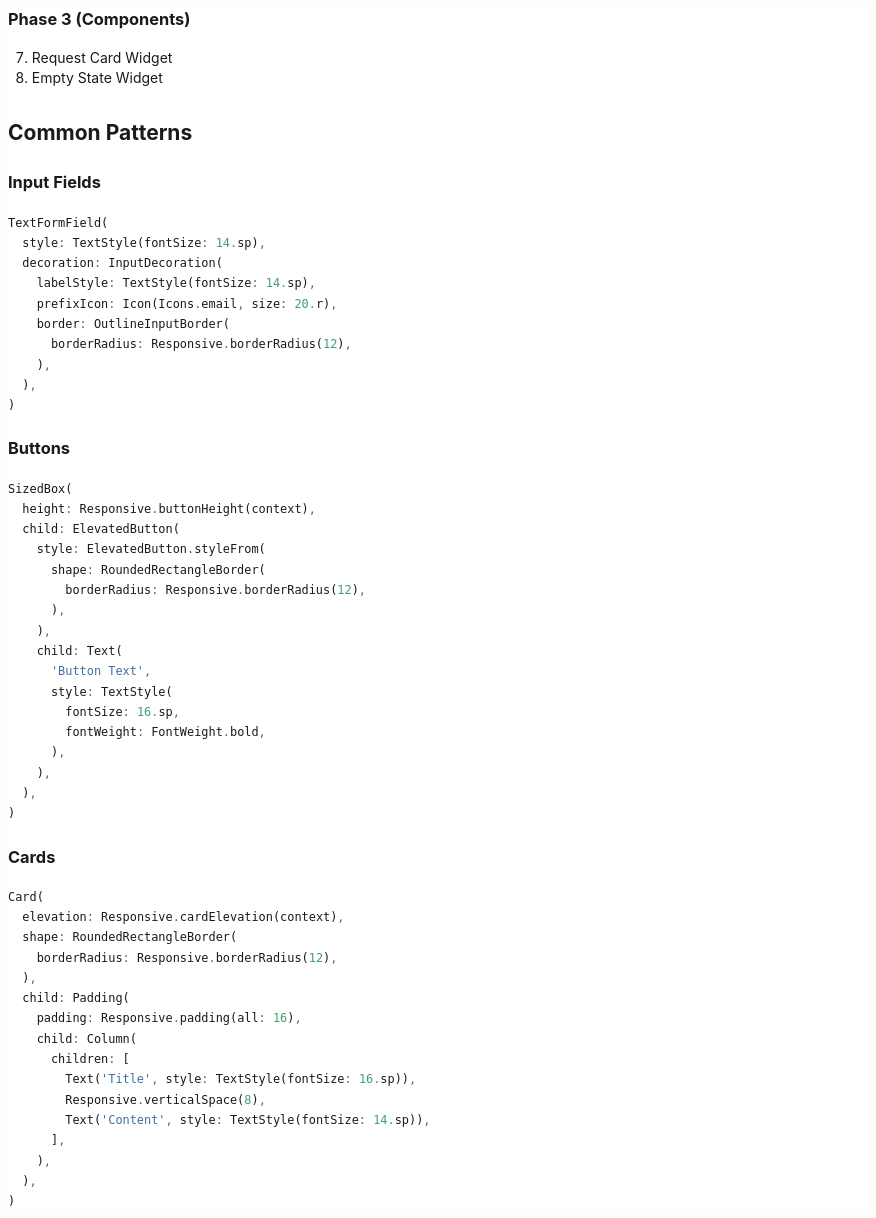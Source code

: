 ### Phase 3 (Components)
7. Request Card Widget
8. Empty State Widget

## Common Patterns

### Input Fields
```dart
TextFormField(
  style: TextStyle(fontSize: 14.sp),
  decoration: InputDecoration(
    labelStyle: TextStyle(fontSize: 14.sp),
    prefixIcon: Icon(Icons.email, size: 20.r),
    border: OutlineInputBorder(
      borderRadius: Responsive.borderRadius(12),
    ),
  ),
)
```

### Buttons
```dart
SizedBox(
  height: Responsive.buttonHeight(context),
  child: ElevatedButton(
    style: ElevatedButton.styleFrom(
      shape: RoundedRectangleBorder(
        borderRadius: Responsive.borderRadius(12),
      ),
    ),
    child: Text(
      'Button Text',
      style: TextStyle(
        fontSize: 16.sp,
        fontWeight: FontWeight.bold,
      ),
    ),
  ),
)
```

### Cards
```dart
Card(
  elevation: Responsive.cardElevation(context),
  shape: RoundedRectangleBorder(
    borderRadius: Responsive.borderRadius(12),
  ),
  child: Padding(
    padding: Responsive.padding(all: 16),
    child: Column(
      children: [
        Text('Title', style: TextStyle(fontSize: 16.sp)),
        Responsive.verticalSpace(8),
        Text('Content', style: TextStyle(fontSize: 14.sp)),
      ],
    ),
  ),
)
```
